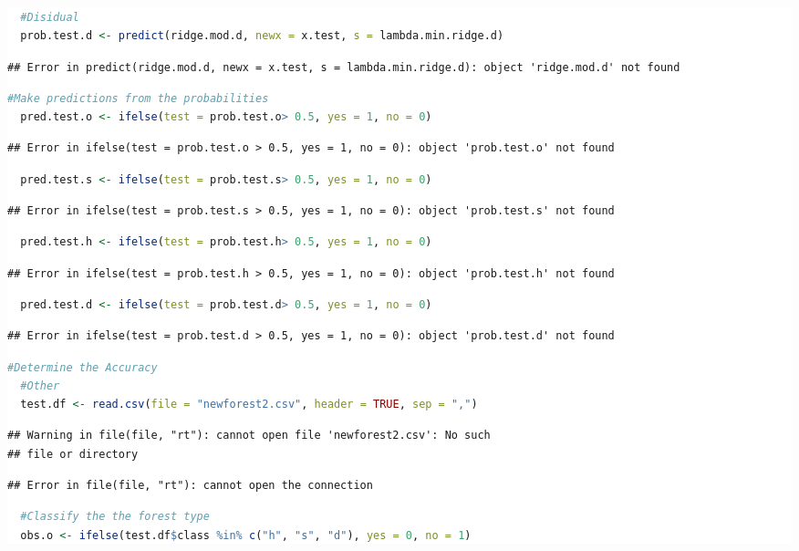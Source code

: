 ```r
  #Disidual
  prob.test.d <- predict(ridge.mod.d, newx = x.test, s = lambda.min.ridge.d)
```

```
## Error in predict(ridge.mod.d, newx = x.test, s = lambda.min.ridge.d): object 'ridge.mod.d' not found
```

```r
#Make predictions from the probabilities
  pred.test.o <- ifelse(test = prob.test.o> 0.5, yes = 1, no = 0)
```

```
## Error in ifelse(test = prob.test.o > 0.5, yes = 1, no = 0): object 'prob.test.o' not found
```

```r
  pred.test.s <- ifelse(test = prob.test.s> 0.5, yes = 1, no = 0)
```

```
## Error in ifelse(test = prob.test.s > 0.5, yes = 1, no = 0): object 'prob.test.s' not found
```

```r
  pred.test.h <- ifelse(test = prob.test.h> 0.5, yes = 1, no = 0)
```

```
## Error in ifelse(test = prob.test.h > 0.5, yes = 1, no = 0): object 'prob.test.h' not found
```

```r
  pred.test.d <- ifelse(test = prob.test.d> 0.5, yes = 1, no = 0)
```

```
## Error in ifelse(test = prob.test.d > 0.5, yes = 1, no = 0): object 'prob.test.d' not found
```

```r
#Determine the Accuracy
  #Other
  test.df <- read.csv(file = "newforest2.csv", header = TRUE, sep = ",")
```

```
## Warning in file(file, "rt"): cannot open file 'newforest2.csv': No such
## file or directory
```

```
## Error in file(file, "rt"): cannot open the connection
```

```r
  #Classify the the forest type
  obs.o <- ifelse(test.df$class %in% c("h", "s", "d"), yes = 0, no = 1)
```
